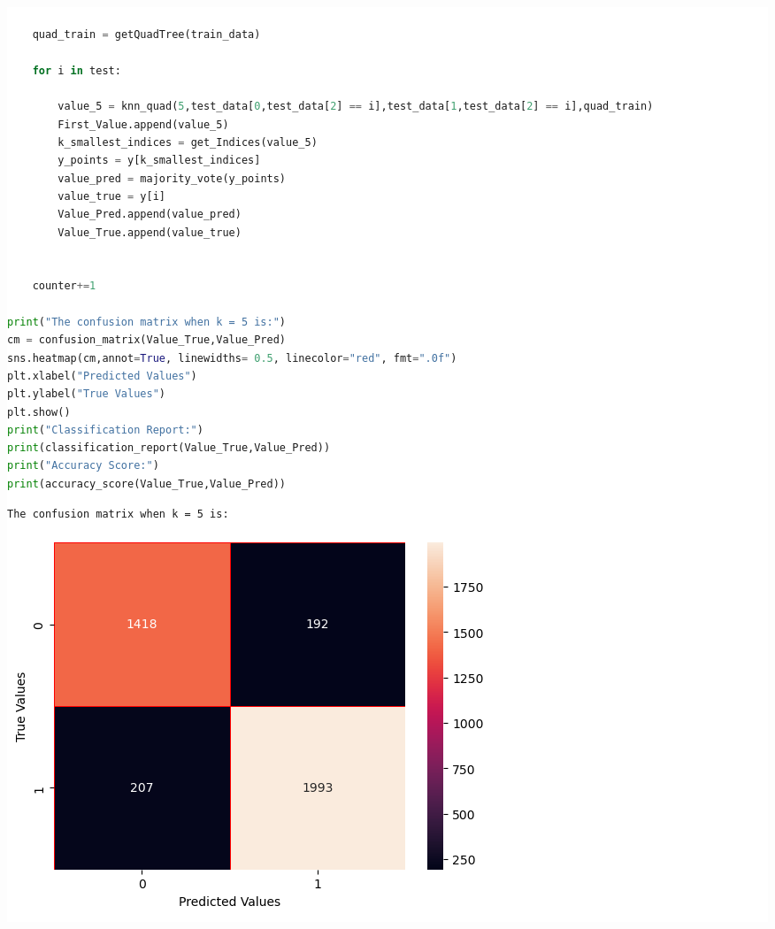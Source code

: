 ```python
    
    quad_train = getQuadTree(train_data)
    
    for i in test:
        
        value_5 = knn_quad(5,test_data[0,test_data[2] == i],test_data[1,test_data[2] == i],quad_train)
        First_Value.append(value_5)
        k_smallest_indices = get_Indices(value_5)
        y_points = y[k_smallest_indices]
        value_pred = majority_vote(y_points)
        value_true = y[i]
        Value_Pred.append(value_pred)
        Value_True.append(value_true)
        
    
    counter+=1
    
print("The confusion matrix when k = 5 is:")
cm = confusion_matrix(Value_True,Value_Pred)
sns.heatmap(cm,annot=True, linewidths= 0.5, linecolor="red", fmt=".0f")  
plt.xlabel("Predicted Values")
plt.ylabel("True Values")
plt.show()
print("Classification Report:")
print(classification_report(Value_True,Value_Pred))
print("Accuracy Score:")
print(accuracy_score(Value_True,Value_Pred))
```

    The confusion matrix when k = 5 is:



    
![png](output_39_1.png)
    